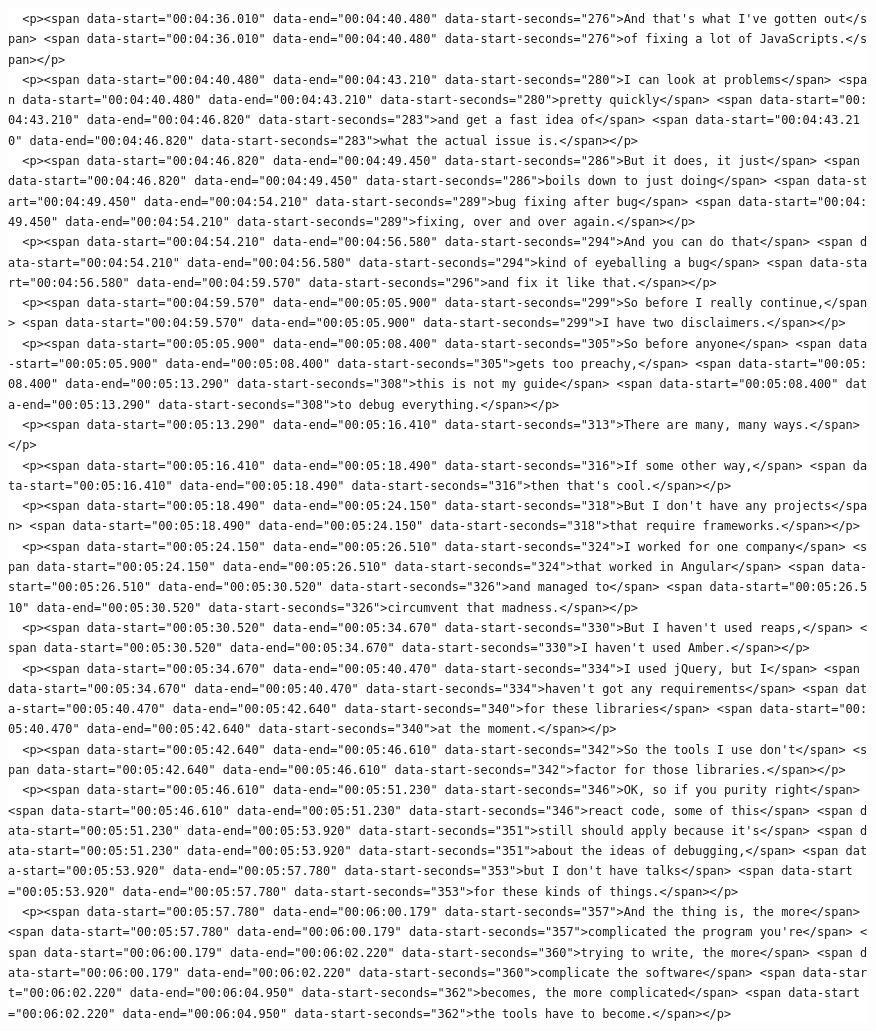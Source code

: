       <p><span data-start="00:04:36.010" data-end="00:04:40.480" data-start-seconds="276">And that's what I've gotten out</span> <span data-start="00:04:36.010" data-end="00:04:40.480" data-start-seconds="276">of fixing a lot of JavaScripts.</span></p>
      <p><span data-start="00:04:40.480" data-end="00:04:43.210" data-start-seconds="280">I can look at problems</span> <span data-start="00:04:40.480" data-end="00:04:43.210" data-start-seconds="280">pretty quickly</span> <span data-start="00:04:43.210" data-end="00:04:46.820" data-start-seconds="283">and get a fast idea of</span> <span data-start="00:04:43.210" data-end="00:04:46.820" data-start-seconds="283">what the actual issue is.</span></p>
      <p><span data-start="00:04:46.820" data-end="00:04:49.450" data-start-seconds="286">But it does, it just</span> <span data-start="00:04:46.820" data-end="00:04:49.450" data-start-seconds="286">boils down to just doing</span> <span data-start="00:04:49.450" data-end="00:04:54.210" data-start-seconds="289">bug fixing after bug</span> <span data-start="00:04:49.450" data-end="00:04:54.210" data-start-seconds="289">fixing, over and over again.</span></p>
      <p><span data-start="00:04:54.210" data-end="00:04:56.580" data-start-seconds="294">And you can do that</span> <span data-start="00:04:54.210" data-end="00:04:56.580" data-start-seconds="294">kind of eyeballing a bug</span> <span data-start="00:04:56.580" data-end="00:04:59.570" data-start-seconds="296">and fix it like that.</span></p>
      <p><span data-start="00:04:59.570" data-end="00:05:05.900" data-start-seconds="299">So before I really continue,</span> <span data-start="00:04:59.570" data-end="00:05:05.900" data-start-seconds="299">I have two disclaimers.</span></p>
      <p><span data-start="00:05:05.900" data-end="00:05:08.400" data-start-seconds="305">So before anyone</span> <span data-start="00:05:05.900" data-end="00:05:08.400" data-start-seconds="305">gets too preachy,</span> <span data-start="00:05:08.400" data-end="00:05:13.290" data-start-seconds="308">this is not my guide</span> <span data-start="00:05:08.400" data-end="00:05:13.290" data-start-seconds="308">to debug everything.</span></p>
      <p><span data-start="00:05:13.290" data-end="00:05:16.410" data-start-seconds="313">There are many, many ways.</span></p>
      <p><span data-start="00:05:16.410" data-end="00:05:18.490" data-start-seconds="316">If some other way,</span> <span data-start="00:05:16.410" data-end="00:05:18.490" data-start-seconds="316">then that's cool.</span></p>
      <p><span data-start="00:05:18.490" data-end="00:05:24.150" data-start-seconds="318">But I don't have any projects</span> <span data-start="00:05:18.490" data-end="00:05:24.150" data-start-seconds="318">that require frameworks.</span></p>
      <p><span data-start="00:05:24.150" data-end="00:05:26.510" data-start-seconds="324">I worked for one company</span> <span data-start="00:05:24.150" data-end="00:05:26.510" data-start-seconds="324">that worked in Angular</span> <span data-start="00:05:26.510" data-end="00:05:30.520" data-start-seconds="326">and managed to</span> <span data-start="00:05:26.510" data-end="00:05:30.520" data-start-seconds="326">circumvent that madness.</span></p>
      <p><span data-start="00:05:30.520" data-end="00:05:34.670" data-start-seconds="330">But I haven't used reaps,</span> <span data-start="00:05:30.520" data-end="00:05:34.670" data-start-seconds="330">I haven't used Amber.</span></p>
      <p><span data-start="00:05:34.670" data-end="00:05:40.470" data-start-seconds="334">I used jQuery, but I</span> <span data-start="00:05:34.670" data-end="00:05:40.470" data-start-seconds="334">haven't got any requirements</span> <span data-start="00:05:40.470" data-end="00:05:42.640" data-start-seconds="340">for these libraries</span> <span data-start="00:05:40.470" data-end="00:05:42.640" data-start-seconds="340">at the moment.</span></p>
      <p><span data-start="00:05:42.640" data-end="00:05:46.610" data-start-seconds="342">So the tools I use don't</span> <span data-start="00:05:42.640" data-end="00:05:46.610" data-start-seconds="342">factor for those libraries.</span></p>
      <p><span data-start="00:05:46.610" data-end="00:05:51.230" data-start-seconds="346">OK, so if you purity right</span> <span data-start="00:05:46.610" data-end="00:05:51.230" data-start-seconds="346">react code, some of this</span> <span data-start="00:05:51.230" data-end="00:05:53.920" data-start-seconds="351">still should apply because it's</span> <span data-start="00:05:51.230" data-end="00:05:53.920" data-start-seconds="351">about the ideas of debugging,</span> <span data-start="00:05:53.920" data-end="00:05:57.780" data-start-seconds="353">but I don't have talks</span> <span data-start="00:05:53.920" data-end="00:05:57.780" data-start-seconds="353">for these kinds of things.</span></p>
      <p><span data-start="00:05:57.780" data-end="00:06:00.179" data-start-seconds="357">And the thing is, the more</span> <span data-start="00:05:57.780" data-end="00:06:00.179" data-start-seconds="357">complicated the program you're</span> <span data-start="00:06:00.179" data-end="00:06:02.220" data-start-seconds="360">trying to write, the more</span> <span data-start="00:06:00.179" data-end="00:06:02.220" data-start-seconds="360">complicate the software</span> <span data-start="00:06:02.220" data-end="00:06:04.950" data-start-seconds="362">becomes, the more complicated</span> <span data-start="00:06:02.220" data-end="00:06:04.950" data-start-seconds="362">the tools have to become.</span></p>